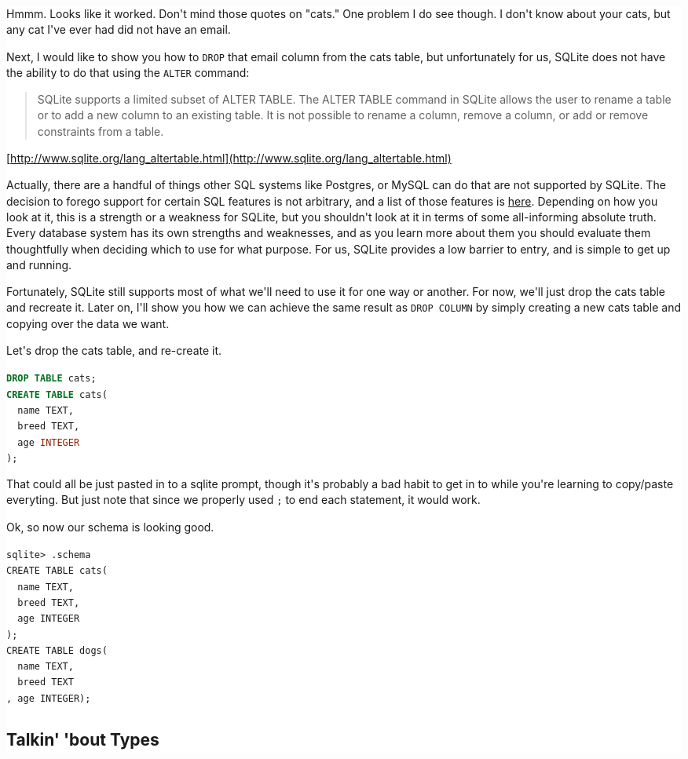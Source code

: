 Hmmm. Looks like it worked. Don't mind those quotes on "cats." One problem I do see though. I don't know about your cats, but any cat I've ever had did not have an email.

Next, I would like to show you how to `DROP` that email column from the cats table, but unfortunately for us, SQLite does not have the ability to do that using the `ALTER` command:

> SQLite supports a limited subset of ALTER TABLE. The ALTER TABLE command in SQLite allows the user to rename a table or to add a new column to an existing table. It is not possible to rename a column, remove a column, or add or remove constraints from a table.

[http://www.sqlite.org/lang_altertable.html](http://www.sqlite.org/lang_altertable.html)

Actually, there are a handful of things other SQL systems like Postgres, or MySQL can do that are not supported by SQLite. The decision to forego support for certain SQL features is not arbitrary, and a list of those features is [here](http://www.sqlite.org/omitted.html). Depending on how you look at it, this is a strength or a weakness for SQLite, but you shouldn't look at it in terms of some all-informing absolute truth. Every database system has its own strengths and weaknesses, and as you learn more about them you should evaluate them thoughtfully when deciding which to use for what purpose. For us, SQLite provides a low barrier to entry, and is simple to get up and running.

Fortunately, SQLite still supports most of what we'll need to use it for one way or another. For now, we'll just drop the cats table and recreate it. Later on, I'll show you how we can achieve the same result as `DROP COLUMN` by simply creating a new cats table and copying over the data we want.

Let's drop the cats table, and re-create it.

```sql
DROP TABLE cats;
CREATE TABLE cats(
  name TEXT,
  breed TEXT,
  age INTEGER
);
```

That could all be just pasted in to a sqlite prompt, though it's probably a bad habit to get in to while you're learning to copy/paste everyting. But just note that since we properly used `;` to end each statement, it would work.

Ok, so now our schema is looking good.

```sqlite
sqlite> .schema
CREATE TABLE cats(
  name TEXT,
  breed TEXT,
  age INTEGER
);
CREATE TABLE dogs(
  name TEXT,
  breed TEXT
, age INTEGER);
```

## Talkin' 'bout Types
